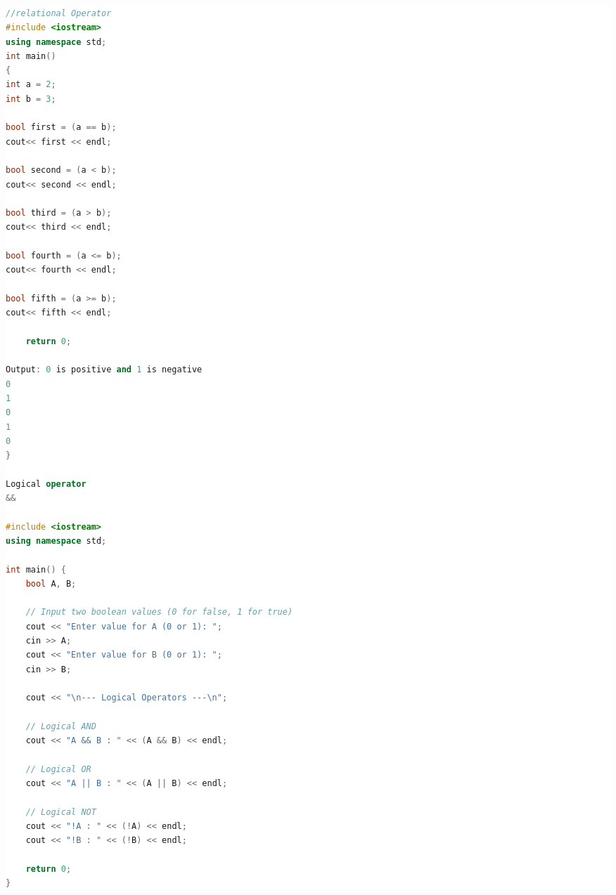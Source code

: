 ```C++
//relational Operator
#include <iostream>
using namespace std;
int main()
{
int a = 2;
int b = 3;

bool first = (a == b);
cout<< first << endl;

bool second = (a < b);
cout<< second << endl; 

bool third = (a > b);
cout<< third << endl;

bool fourth = (a <= b);
cout<< fourth << endl;

bool fifth = (a >= b);
cout<< fifth << endl;

    return 0;

Output: 0 is positive and 1 is negative
0
1
0
1
0
}

Logical operator
&&

#include <iostream>
using namespace std;

int main() {
    bool A, B;

    // Input two boolean values (0 for false, 1 for true)
    cout << "Enter value for A (0 or 1): ";
    cin >> A;
    cout << "Enter value for B (0 or 1): ";
    cin >> B;

    cout << "\n--- Logical Operators ---\n";

    // Logical AND
    cout << "A && B : " << (A && B) << endl;

    // Logical OR
    cout << "A || B : " << (A || B) << endl;

    // Logical NOT
    cout << "!A : " << (!A) << endl;
    cout << "!B : " << (!B) << endl;

    return 0;
}

```
